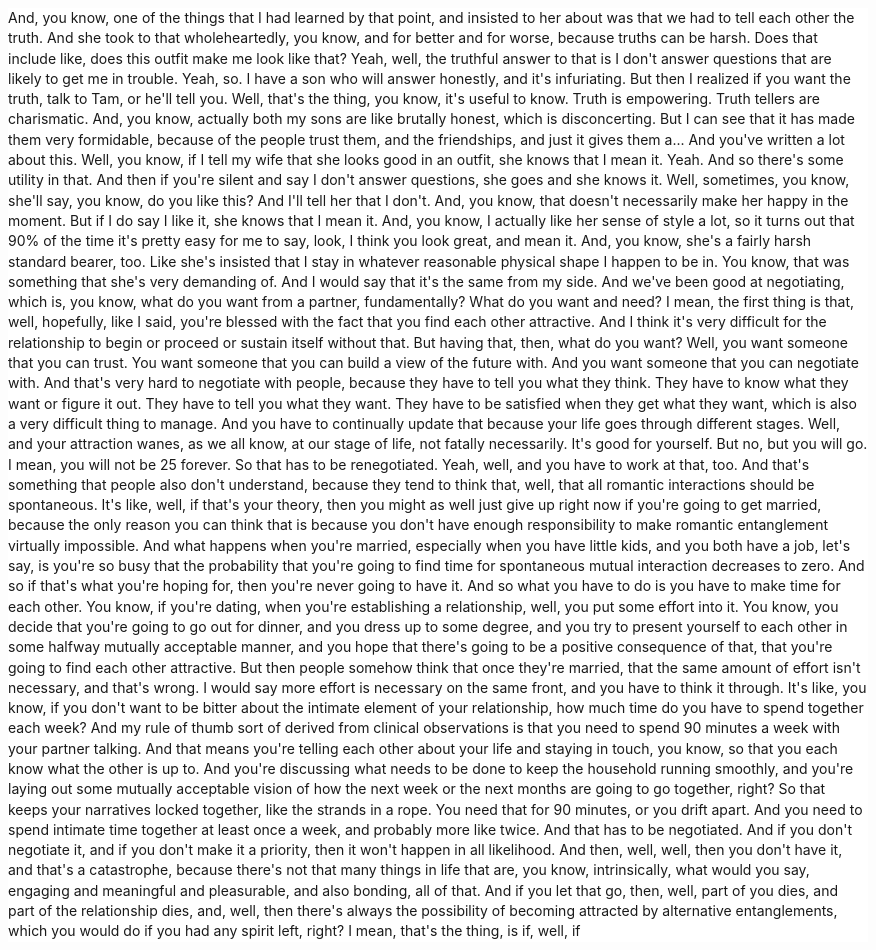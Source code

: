 And, you know, one of the things that I had learned by that point, and insisted to her about was that we had to tell each other the truth. And she took to that wholeheartedly, you know, and for better and for worse, because truths can be harsh. Does that include like, does this outfit make me look like that? Yeah, well, the truthful answer to that is I don't answer questions that are likely to get me in trouble. Yeah, so. I have a son who will answer honestly, and it's infuriating. But then I realized if you want the truth, talk to Tam, or he'll tell you. Well, that's the thing, you know, it's useful to know. Truth is empowering. Truth tellers are charismatic. And, you know, actually both my sons are like brutally honest, which is disconcerting. But I can see that it has made them very formidable, because of the people trust them, and the friendships, and just it gives them a... And you've written a lot about this. Well, you know, if I tell my wife that she looks good in an outfit, she knows that I mean it. Yeah. And so there's some utility in that. And then if you're silent and say I don't answer questions, she goes and she knows it. Well, sometimes, you know, she'll say, you know, do you like this? And I'll tell her that I don't. And, you know, that doesn't necessarily make her happy in the moment. But if I do say I like it, she knows that I mean it. And, you know, I actually like her sense of style a lot, so it turns out that 90% of the time it's pretty easy for me to say, look, I think you look great, and mean it. And, you know, she's a fairly harsh standard bearer, too. Like she's insisted that I stay in whatever reasonable physical shape I happen to be in. You know, that was something that she's very demanding of. And I would say that it's the same from my side. And we've been good at negotiating, which is, you know, what do you want from a partner, fundamentally? What do you want and need? I mean, the first thing is that, well, hopefully, like I said, you're blessed with the fact that you find each other attractive. And I think it's very difficult for the relationship to begin or proceed or sustain itself without that. But having that, then, what do you want? Well, you want someone that you can trust. You want someone that you can build a view of the future with. And you want someone that you can negotiate with. And that's very hard to negotiate with people, because they have to tell you what they think. They have to know what they want or figure it out. They have to tell you what they want. They have to be satisfied when they get what they want, which is also a very difficult thing to manage. And you have to continually update that because your life goes through different stages. Well, and your attraction wanes, as we all know, at our stage of life, not fatally necessarily. It's good for yourself. But no, but you will go. I mean, you will not be 25 forever. So that has to be renegotiated. Yeah, well, and you have to work at that, too. And that's something that people also don't understand, because they tend to think that, well, that all romantic interactions should be spontaneous. It's like, well, if that's your theory, then you might as well just give up right now if you're going to get married, because the only reason you can think that is because you don't have enough responsibility to make romantic entanglement virtually impossible. And what happens when you're married, especially when you have little kids, and you both have a job, let's say, is you're so busy that the probability that you're going to find time for spontaneous mutual interaction decreases to zero. And so if that's what you're hoping for, then you're never going to have it. And so what you have to do is you have to make time for each other. You know, if you're dating, when you're establishing a relationship, well, you put some effort into it. You know, you decide that you're going to go out for dinner, and you dress up to some degree, and you try to present yourself to each other in some halfway mutually acceptable manner, and you hope that there's going to be a positive consequence of that, that you're going to find each other attractive. But then people somehow think that once they're married, that the same amount of effort isn't necessary, and that's wrong. I would say more effort is necessary on the same front, and you have to think it through. It's like, you know, if you don't want to be bitter about the intimate element of your relationship, how much time do you have to spend together each week? And my rule of thumb sort of derived from clinical observations is that you need to spend 90 minutes a week with your partner talking. And that means you're telling each other about your life and staying in touch, you know, so that you each know what the other is up to. And you're discussing what needs to be done to keep the household running smoothly, and you're laying out some mutually acceptable vision of how the next week or the next months are going to go together, right? So that keeps your narratives locked together, like the strands in a rope. You need that for 90 minutes, or you drift apart. And you need to spend intimate time together at least once a week, and probably more like twice. And that has to be negotiated. And if you don't negotiate it, and if you don't make it a priority, then it won't happen in all likelihood. And then, well, well, then you don't have it, and that's a catastrophe, because there's not that many things in life that are, you know, intrinsically, what would you say, engaging and meaningful and pleasurable, and also bonding, all of that. And if you let that go, then, well, part of you dies, and part of the relationship dies, and, well, then there's always the possibility of becoming attracted by alternative entanglements, which you would do if you had any spirit left, right? I mean, that's the thing, is if, well, if